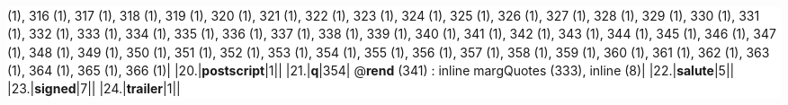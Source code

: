 (1), 316 (1), 317 (1), 318 (1), 319 (1), 320 (1), 321 (1), 322 (1), 323 (1), 324 (1), 325 (1), 326 (1), 327 (1), 328 (1), 329 (1), 330 (1), 331 (1), 332 (1), 333 (1), 334 (1), 335 (1), 336 (1), 337 (1), 338 (1), 339 (1), 340 (1), 341 (1), 342 (1), 343 (1), 344 (1), 345 (1), 346 (1), 347 (1), 348 (1), 349 (1), 350 (1), 351 (1), 352 (1), 353 (1), 354 (1), 355 (1), 356 (1), 357 (1), 358 (1), 359 (1), 360 (1), 361 (1), 362 (1), 363 (1), 364 (1), 365 (1), 366 (1)|
|20.|__postscript__|1||
|21.|__q__|354| @__rend__ (341) : inline margQuotes (333), inline (8)|
|22.|__salute__|5||
|23.|__signed__|7||
|24.|__trailer__|1||
